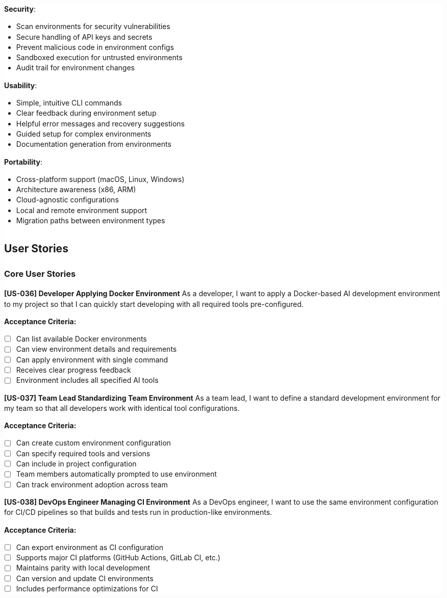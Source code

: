 **Security**:
- Scan environments for security vulnerabilities
- Secure handling of API keys and secrets
- Prevent malicious code in environment configs
- Sandboxed execution for untrusted environments
- Audit trail for environment changes

**Usability**:
- Simple, intuitive CLI commands
- Clear feedback during environment setup
- Helpful error messages and recovery suggestions
- Guided setup for complex environments
- Documentation generation from environments

**Portability**:
- Cross-platform support (macOS, Linux, Windows)
- Architecture awareness (x86, ARM)
- Cloud-agnostic configurations
- Local and remote environment support
- Migration paths between environment types

## User Stories

### Core User Stories

**[US-036] Developer Applying Docker Environment**
As a developer, I want to apply a Docker-based AI development environment to my project so that I can quickly start developing with all required tools pre-configured.

**Acceptance Criteria:**
- [ ] Can list available Docker environments
- [ ] Can view environment details and requirements
- [ ] Can apply environment with single command
- [ ] Receives clear progress feedback
- [ ] Environment includes all specified AI tools

**[US-037] Team Lead Standardizing Team Environment**
As a team lead, I want to define a standard development environment for my team so that all developers work with identical tool configurations.

**Acceptance Criteria:**
- [ ] Can create custom environment configuration
- [ ] Can specify required tools and versions
- [ ] Can include in project configuration
- [ ] Team members automatically prompted to use environment
- [ ] Can track environment adoption across team

**[US-038] DevOps Engineer Managing CI Environment**
As a DevOps engineer, I want to use the same environment configuration for CI/CD pipelines so that builds and tests run in production-like environments.

**Acceptance Criteria:**
- [ ] Can export environment as CI configuration
- [ ] Supports major CI platforms (GitHub Actions, GitLab CI, etc.)
- [ ] Maintains parity with local development
- [ ] Can version and update CI environments
- [ ] Includes performance optimizations for CI
